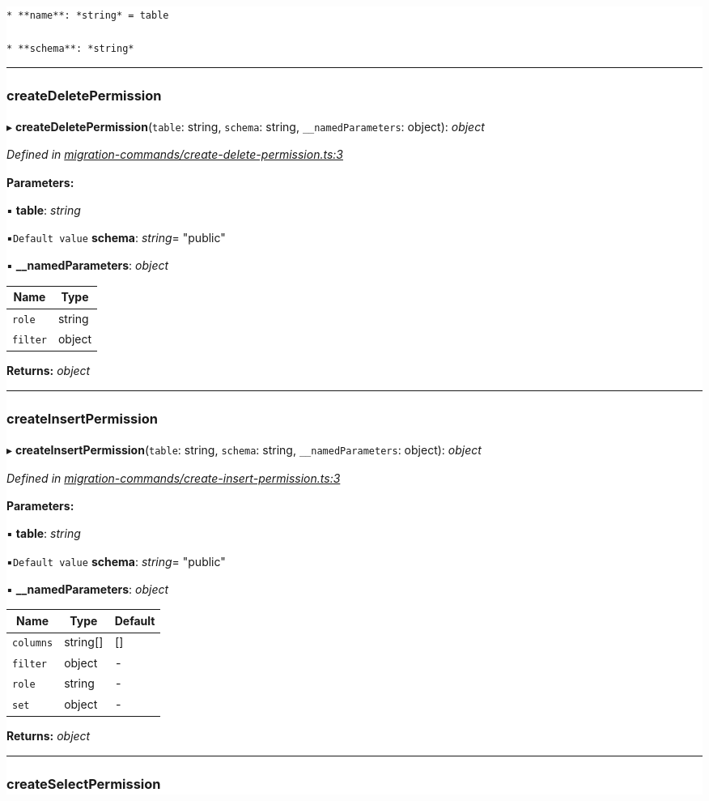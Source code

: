    * **name**: *string* = table

    * **schema**: *string*

___

###  createDeletePermission

▸ **createDeletePermission**(`table`: string, `schema`: string, `__namedParameters`: object): *object*

*Defined in [migration-commands/create-delete-permission.ts:3](https://github.com/ozum/hasura-utils/blob/e7ef329/src/migration-commands/create-delete-permission.ts#L3)*

**Parameters:**

▪ **table**: *string*

▪`Default value`  **schema**: *string*= "public"

▪ **__namedParameters**: *object*

Name | Type |
------ | ------ |
`role` | string |
`filter` | object |

**Returns:** *object*

___

###  createInsertPermission

▸ **createInsertPermission**(`table`: string, `schema`: string, `__namedParameters`: object): *object*

*Defined in [migration-commands/create-insert-permission.ts:3](https://github.com/ozum/hasura-utils/blob/e7ef329/src/migration-commands/create-insert-permission.ts#L3)*

**Parameters:**

▪ **table**: *string*

▪`Default value`  **schema**: *string*= "public"

▪ **__namedParameters**: *object*

Name | Type | Default |
------ | ------ | ------ |
`columns` | string[] | [] |
`filter` | object | - |
`role` | string | - |
`set` | object | - |

**Returns:** *object*

___

###  createSelectPermission
